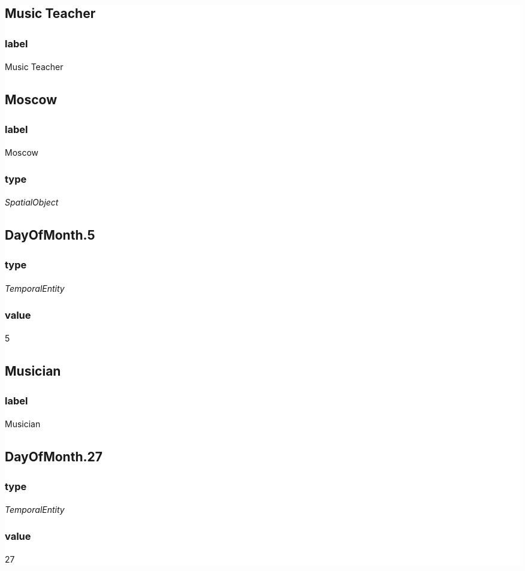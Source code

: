 ## Music Teacher

### label


Music Teacher

## Moscow

### label


Moscow

### type


*SpatialObject*

## DayOfMonth.5

### type


*TemporalEntity*

### value


5

## Musician

### label


Musician

## DayOfMonth.27

### type


*TemporalEntity*

### value


27